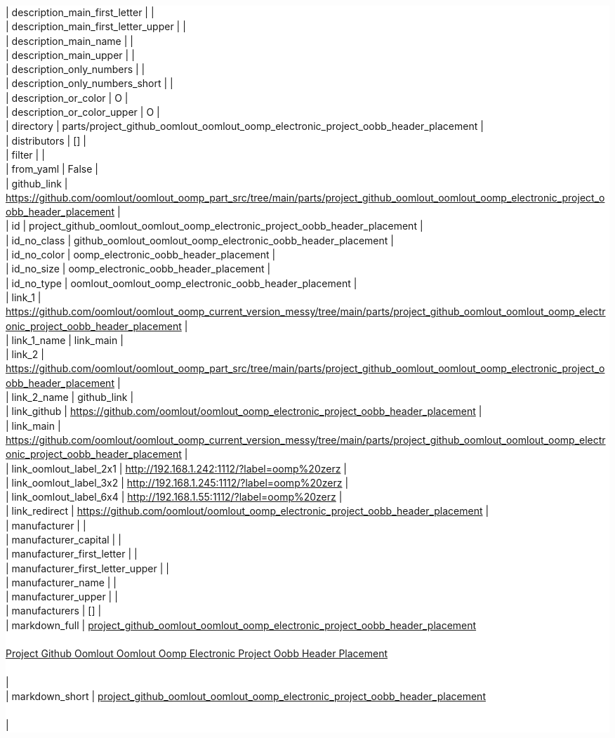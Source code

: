 | description_main_first_letter |  |  
| description_main_first_letter_upper |  |  
| description_main_name |  |  
| description_main_upper |  |  
| description_only_numbers |  |  
| description_only_numbers_short |   |  
| description_or_color | O  |  
| description_or_color_upper | O  |  
| directory | parts/project_github_oomlout_oomlout_oomp_electronic_project_oobb_header_placement |  
| distributors | [] |  
| filter |  |  
| from_yaml | False |  
| github_link | https://github.com/oomlout/oomlout_oomp_part_src/tree/main/parts/project_github_oomlout_oomlout_oomp_electronic_project_oobb_header_placement |  
| id | project_github_oomlout_oomlout_oomp_electronic_project_oobb_header_placement |  
| id_no_class | github_oomlout_oomlout_oomp_electronic_oobb_header_placement |  
| id_no_color | oomp_electronic_oobb_header_placement |  
| id_no_size | oomp_electronic_oobb_header_placement |  
| id_no_type | oomlout_oomlout_oomp_electronic_oobb_header_placement |  
| link_1 | https://github.com/oomlout/oomlout_oomp_current_version_messy/tree/main/parts/project_github_oomlout_oomlout_oomp_electronic_project_oobb_header_placement |  
| link_1_name | link_main |  
| link_2 | https://github.com/oomlout/oomlout_oomp_part_src/tree/main/parts/project_github_oomlout_oomlout_oomp_electronic_project_oobb_header_placement |  
| link_2_name | github_link |  
| link_github | https://github.com/oomlout/oomlout_oomp_electronic_project_oobb_header_placement |  
| link_main | https://github.com/oomlout/oomlout_oomp_current_version_messy/tree/main/parts/project_github_oomlout_oomlout_oomp_electronic_project_oobb_header_placement |  
| link_oomlout_label_2x1 | http://192.168.1.242:1112/?label=oomp%20zerz |  
| link_oomlout_label_3x2 | http://192.168.1.245:1112/?label=oomp%20zerz |  
| link_oomlout_label_6x4 | http://192.168.1.55:1112/?label=oomp%20zerz |  
| link_redirect | https://github.com/oomlout/oomlout_oomp_electronic_project_oobb_header_placement |  
| manufacturer |  |  
| manufacturer_capital |  |  
| manufacturer_first_letter |  |  
| manufacturer_first_letter_upper |  |  
| manufacturer_name |  |  
| manufacturer_upper |  |  
| manufacturers | [] |  
| markdown_full | [project_github_oomlout_oomlout_oomp_electronic_project_oobb_header_placement](https://github.com/oomlout/oomlout_oomp_current_version_messy/tree/main/parts/project_github_oomlout_oomlout_oomp_electronic_project_oobb_header_placement)<br>[](https://github.com/oomlout/oomlout_oomp_current_version_messy/tree/main/parts/project_github_oomlout_oomlout_oomp_electronic_project_oobb_header_placement)<br>[Project Github Oomlout Oomlout Oomp Electronic Project Oobb Header Placement](https://github.com/oomlout/oomlout_oomp_current_version_messy/tree/main/parts/project_github_oomlout_oomlout_oomp_electronic_project_oobb_header_placement)<br><br> |  
| markdown_short | [project_github_oomlout_oomlout_oomp_electronic_project_oobb_header_placement](https://github.com/oomlout/oomlout_oomp_current_version_messy/tree/main/parts/project_github_oomlout_oomlout_oomp_electronic_project_oobb_header_placement)<br><br> |  